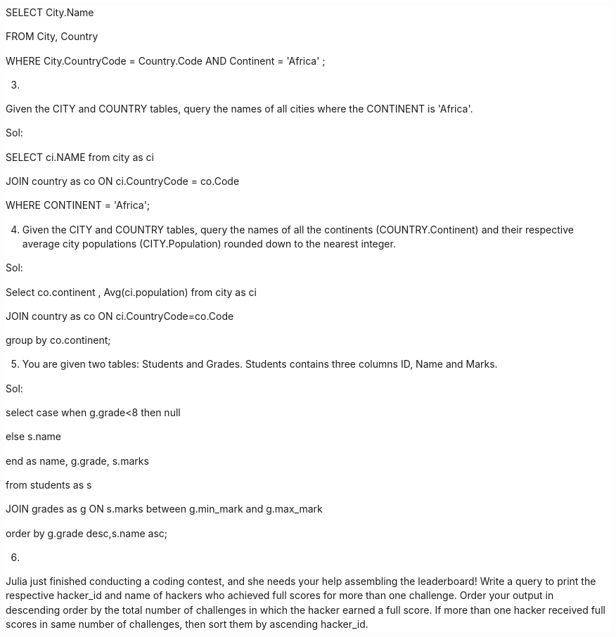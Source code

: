 
SELECT City.Name  

FROM City, Country  

WHERE City.CountryCode = Country.Code AND Continent = 'Africa' ; 

  

3) 

Given the CITY and COUNTRY tables, query the names of all cities where the CONTINENT is 'Africa'. 

 Sol: 

 

  

SELECT ci.NAME from city as ci 

JOIN country as co ON ci.CountryCode = co.Code 

WHERE CONTINENT  = 'Africa'; 

  

  

4) Given the CITY and COUNTRY tables, query the names of all the continents (COUNTRY.Continent) and their respective average city populations (CITY.Population) rounded down to the nearest integer.  

Sol:  

 

Select co.continent , Avg(ci.population) from city as ci 

JOIN country as co ON ci.CountryCode=co.Code 

group by co.continent; 

 

5) You are given two tables: Students and Grades. Students contains three columns ID, Name and Marks. 

Sol: 

 

select case when g.grade<8 then null 

else s.name 

end as name, g.grade, s.marks 

from students as s 

JOIN grades as g ON s.marks between g.min_mark and g.max_mark 

order by g.grade desc,s.name asc; 

 

  

  

6) 

Julia just finished conducting a coding contest, and she needs your help assembling the leaderboard! Write a query to print the respective hacker_id and name of hackers who achieved full scores for more than one challenge. Order your output in descending order by the total number of challenges in which the hacker earned a full score. If more than one hacker received full scores in same number of challenges, then sort them by ascending hacker_id. 
